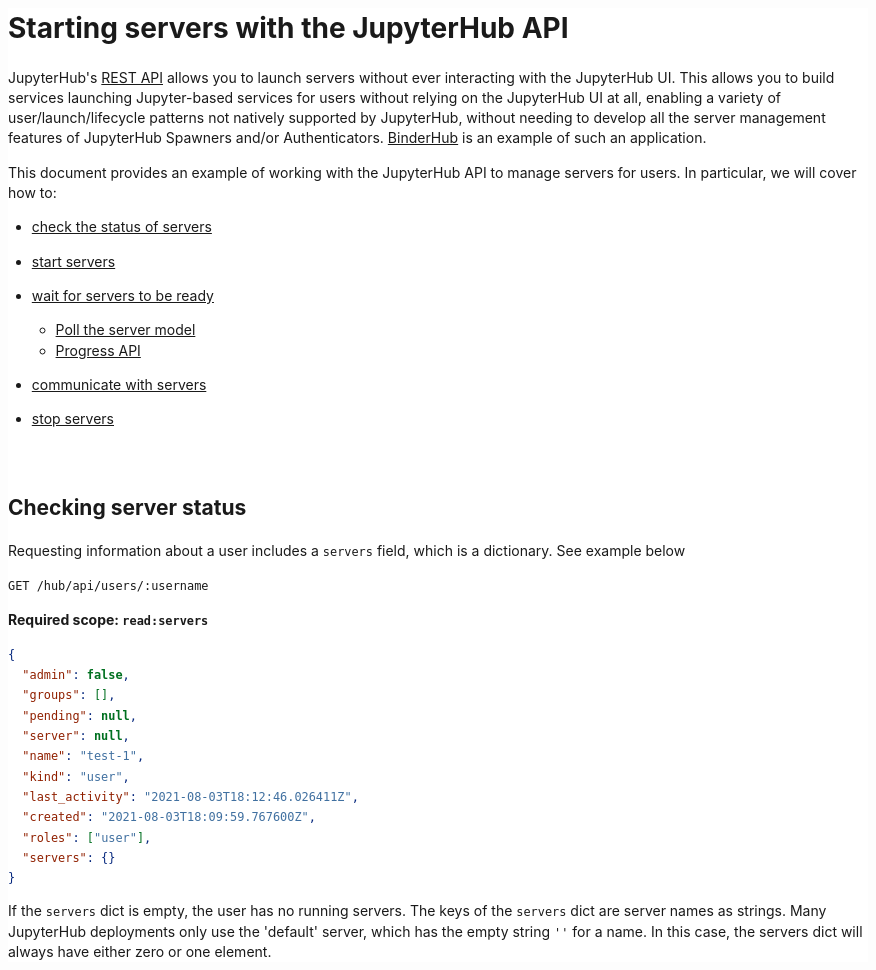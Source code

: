 # Starting servers with the JupyterHub API

JupyterHub's [REST API][] allows you to launch servers without ever interacting with the JupyterHub UI.
This allows you to build services launching Jupyter-based services for users
without relying on the JupyterHub UI at all,
enabling a variety of user/launch/lifecycle patterns not natively supported by JupyterHub,
without needing to develop all the server management features of JupyterHub Spawners and/or Authenticators.
[BinderHub][] is an example of such an application.

[binderhub]: https://binderhub.readthedocs.io
[rest api]: ../reference/rest.md

This document provides an example of working with the JupyterHub API to
manage servers for users.
In particular, we will cover how to:

- [check the status of servers](#checking-server-status)
- [start servers](#starting-servers)
 
- [wait for servers to be ready](#waiting-for-a-server)
  - [Poll the server model](#polling-the-server-model)
  - [Progress API](#progress-api)
- [communicate with servers](#communicating-with-servers)
- [stop servers](#stopping-servers)

<p>&nbsp;</p>

## Checking server status

Requesting information about a user includes a `servers` field,
which is a dictionary. See example below

```
GET /hub/api/users/:username
```

**Required scope: `read:servers`**

```json
{
  "admin": false,
  "groups": [],
  "pending": null,
  "server": null,
  "name": "test-1",
  "kind": "user",
  "last_activity": "2021-08-03T18:12:46.026411Z",
  "created": "2021-08-03T18:09:59.767600Z",
  "roles": ["user"],
  "servers": {}
}
```

If the `servers` dict is empty, the user has no running servers.
The keys of the `servers` dict are server names as strings.
Many JupyterHub deployments only use the 'default' server,
which has the empty string `''` for a name.
In this case, the servers dict will always have either zero or one element.


[waiting for a server]: waiting
[eventstream]: https://developer.mozilla.org/en-US/docs/Web/API/Server-sent_events/Using_server-sent_events#examples